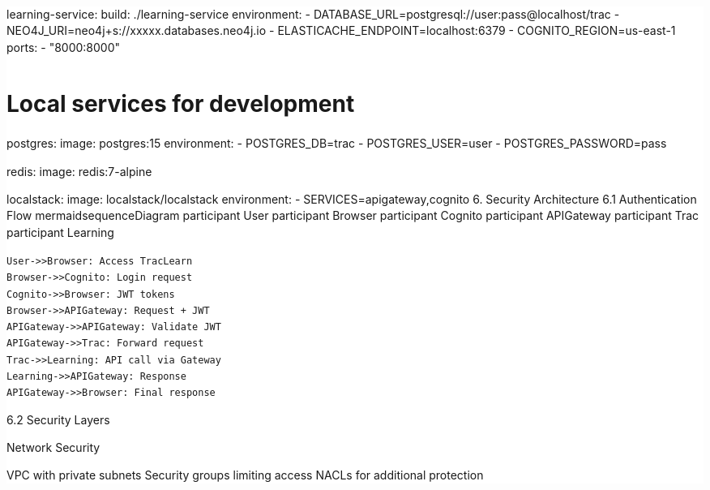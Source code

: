   learning-service:
    build: ./learning-service
    environment:
      - DATABASE_URL=postgresql://user:pass@localhost/trac
      - NEO4J_URI=neo4j+s://xxxxx.databases.neo4j.io
      - ELASTICACHE_ENDPOINT=localhost:6379
      - COGNITO_REGION=us-east-1
    ports:
      - "8000:8000"
      
  # Local services for development
  postgres:
    image: postgres:15
    environment:
      - POSTGRES_DB=trac
      - POSTGRES_USER=user
      - POSTGRES_PASSWORD=pass
      
  redis:
    image: redis:7-alpine
    
  localstack:
    image: localstack/localstack
    environment:
      - SERVICES=apigateway,cognito
6. Security Architecture
6.1 Authentication Flow
mermaidsequenceDiagram
    participant User
    participant Browser
    participant Cognito
    participant APIGateway
    participant Trac
    participant Learning
    
    User->>Browser: Access TracLearn
    Browser->>Cognito: Login request
    Cognito->>Browser: JWT tokens
    Browser->>APIGateway: Request + JWT
    APIGateway->>APIGateway: Validate JWT
    APIGateway->>Trac: Forward request
    Trac->>Learning: API call via Gateway
    Learning->>APIGateway: Response
    APIGateway->>Browser: Final response
6.2 Security Layers

Network Security

VPC with private subnets
Security groups limiting access
NACLs for additional protection

